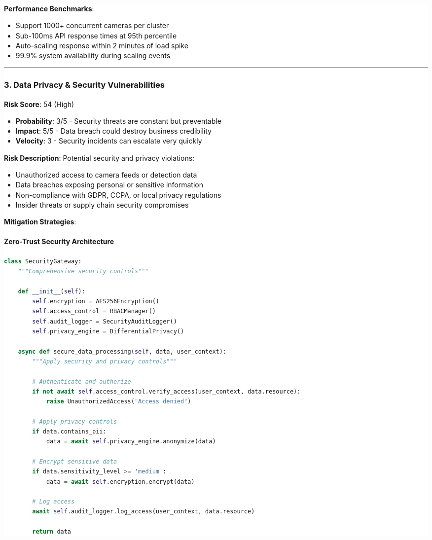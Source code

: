 **Performance Benchmarks**:
- Support 1000+ concurrent cameras per cluster
- Sub-100ms API response times at 95th percentile
- Auto-scaling response within 2 minutes of load spike
- 99.9% system availability during scaling events

---

### 3. Data Privacy & Security Vulnerabilities

**Risk Score**: 54 (High)
- **Probability**: 3/5 - Security threats are constant but preventable
- **Impact**: 5/5 - Data breach could destroy business credibility
- **Velocity**: 3 - Security incidents can escalate very quickly

**Risk Description**: Potential security and privacy violations:
- Unauthorized access to camera feeds or detection data
- Data breaches exposing personal or sensitive information
- Non-compliance with GDPR, CCPA, or local privacy regulations
- Insider threats or supply chain security compromises

**Mitigation Strategies**:

#### Zero-Trust Security Architecture
```python
class SecurityGateway:
    """Comprehensive security controls"""
    
    def __init__(self):
        self.encryption = AES256Encryption()
        self.access_control = RBACManager()
        self.audit_logger = SecurityAuditLogger()
        self.privacy_engine = DifferentialPrivacy()
        
    async def secure_data_processing(self, data, user_context):
        """Apply security and privacy controls"""
        
        # Authenticate and authorize
        if not await self.access_control.verify_access(user_context, data.resource):
            raise UnauthorizedAccess("Access denied")
            
        # Apply privacy controls
        if data.contains_pii:
            data = await self.privacy_engine.anonymize(data)
            
        # Encrypt sensitive data
        if data.sensitivity_level >= 'medium':
            data = await self.encryption.encrypt(data)
            
        # Log access
        await self.audit_logger.log_access(user_context, data.resource)
        
        return data
```
